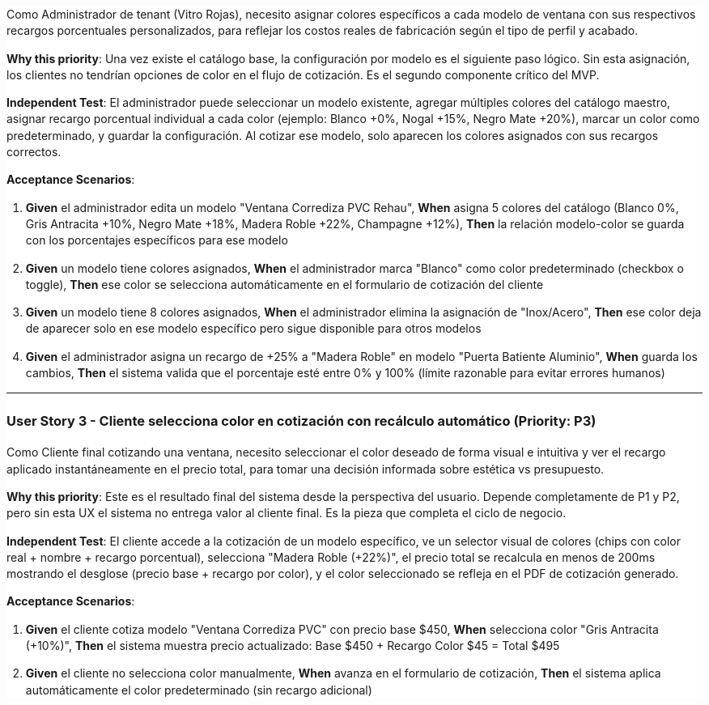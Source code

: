Como Administrador de tenant (Vitro Rojas), necesito asignar colores específicos a cada modelo de ventana con sus respectivos recargos porcentuales personalizados, para reflejar los costos reales de fabricación según el tipo de perfil y acabado.

**Why this priority**: Una vez existe el catálogo base, la configuración por modelo es el siguiente paso lógico. Sin esta asignación, los clientes no tendrían opciones de color en el flujo de cotización. Es el segundo componente crítico del MVP.

**Independent Test**: El administrador puede seleccionar un modelo existente, agregar múltiples colores del catálogo maestro, asignar recargo porcentual individual a cada color (ejemplo: Blanco +0%, Nogal +15%, Negro Mate +20%), marcar un color como predeterminado, y guardar la configuración. Al cotizar ese modelo, solo aparecen los colores asignados con sus recargos correctos.

**Acceptance Scenarios**:

1. **Given** el administrador edita un modelo "Ventana Corrediza PVC Rehau", **When** asigna 5 colores del catálogo (Blanco 0%, Gris Antracita +10%, Negro Mate +18%, Madera Roble +22%, Champagne +12%), **Then** la relación modelo-color se guarda con los porcentajes específicos para ese modelo

2. **Given** un modelo tiene colores asignados, **When** el administrador marca "Blanco" como color predeterminado (checkbox o toggle), **Then** ese color se selecciona automáticamente en el formulario de cotización del cliente

3. **Given** un modelo tiene 8 colores asignados, **When** el administrador elimina la asignación de "Inox/Acero", **Then** ese color deja de aparecer solo en ese modelo específico pero sigue disponible para otros modelos

4. **Given** el administrador asigna un recargo de +25% a "Madera Roble" en modelo "Puerta Batiente Aluminio", **When** guarda los cambios, **Then** el sistema valida que el porcentaje esté entre 0% y 100% (límite razonable para evitar errores humanos)

---

### User Story 3 - Cliente selecciona color en cotización con recálculo automático (Priority: P3)

Como Cliente final cotizando una ventana, necesito seleccionar el color deseado de forma visual e intuitiva y ver el recargo aplicado instantáneamente en el precio total, para tomar una decisión informada sobre estética vs presupuesto.

**Why this priority**: Este es el resultado final del sistema desde la perspectiva del usuario. Depende completamente de P1 y P2, pero sin esta UX el sistema no entrega valor al cliente final. Es la pieza que completa el ciclo de negocio.

**Independent Test**: El cliente accede a la cotización de un modelo específico, ve un selector visual de colores (chips con color real + nombre + recargo porcentual), selecciona "Madera Roble (+22%)", el precio total se recalcula en menos de 200ms mostrando el desglose (precio base + recargo por color), y el color seleccionado se refleja en el PDF de cotización generado.

**Acceptance Scenarios**:

1. **Given** el cliente cotiza modelo "Ventana Corrediza PVC" con precio base $450, **When** selecciona color "Gris Antracita (+10%)", **Then** el sistema muestra precio actualizado: Base $450 + Recargo Color $45 = Total $495

2. **Given** el cliente no selecciona color manualmente, **When** avanza en el formulario de cotización, **Then** el sistema aplica automáticamente el color predeterminado (sin recargo adicional)
